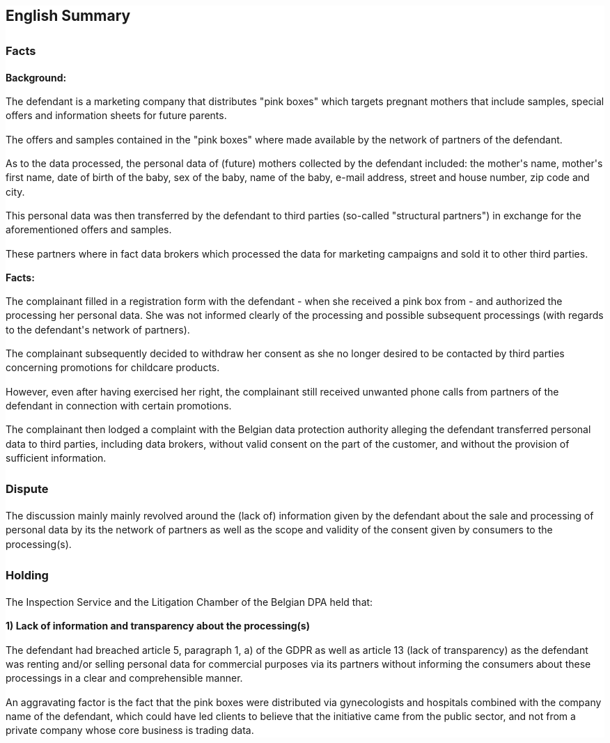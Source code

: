 ## English Summary

### Facts

**Background:**

The defendant is a marketing company that distributes "pink boxes" which targets pregnant mothers that include samples, special offers and information sheets for future parents.

The offers and samples contained in the "pink boxes" where made available by the network of partners of the defendant.

As to the data processed, the personal data of (future) mothers collected by the defendant included: the mother's name, mother's first name, date of birth of the baby, sex of the baby, name of the baby, e-mail address, street and house number, zip code and city.

This personal data was then transferred by the defendant to third parties (so-called "structural partners") in exchange for the aforementioned offers and samples.

These partners where in fact data brokers which processed the data for marketing campaigns and sold it to other third parties.

**Facts:**

The complainant filled in a registration form with the defendant - when she received a pink box from - and authorized the processing her personal data. She was not informed clearly of the processing and possible subsequent processings (with regards to the defendant's network of partners).

The complainant subsequently decided to withdraw her consent as she no longer desired to be contacted by third parties concerning promotions for childcare products.

However, even after having exercised her right, the complainant still received unwanted phone calls from partners of the defendant in connection with certain promotions.

The complainant then lodged a complaint with the Belgian data protection authority alleging the defendant transferred personal data to third parties, including data brokers, without valid consent on the part of the customer, and without the provision of sufficient information.

### Dispute

The discussion mainly mainly revolved around the (lack of) information given by the defendant about the sale and processing of personal data by its the network of partners as well as the scope and validity of the consent given by consumers to the processing(s).

### Holding

The Inspection Service and the Litigation Chamber of the Belgian DPA held that:

**1) Lack of information and transparency about the processing(s)**

The defendant had breached article 5, paragraph 1, a) of the GDPR as well as article 13 (lack of transparency) as the defendant was renting and/or selling personal data for commercial purposes via its partners without informing the consumers about these processings in a clear and comprehensible manner.

An aggravating factor is the fact that the pink boxes were distributed via gynecologists and hospitals combined with the company name of the defendant, which could have led clients to believe that the initiative came from the public sector, and not from a private company whose core business is trading data.  
